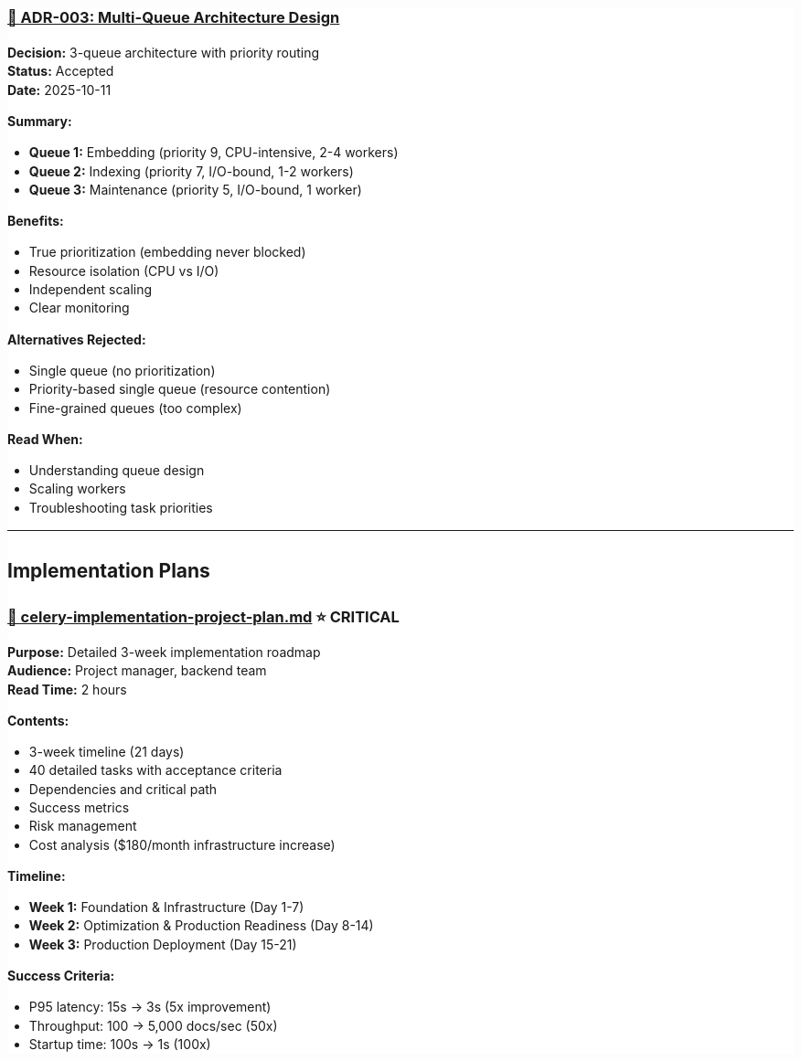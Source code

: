 
### [📄 ADR-003: Multi-Queue Architecture Design](adrs/003-multi-queue-architecture.md)
**Decision:** 3-queue architecture with priority routing  
**Status:** Accepted  
**Date:** 2025-10-11

**Summary:**
- **Queue 1:** Embedding (priority 9, CPU-intensive, 2-4 workers)
- **Queue 2:** Indexing (priority 7, I/O-bound, 1-2 workers)
- **Queue 3:** Maintenance (priority 5, I/O-bound, 1 worker)

**Benefits:**
- True prioritization (embedding never blocked)
- Resource isolation (CPU vs I/O)
- Independent scaling
- Clear monitoring

**Alternatives Rejected:**
- Single queue (no prioritization)
- Priority-based single queue (resource contention)
- Fine-grained queues (too complex)

**Read When:**
- Understanding queue design
- Scaling workers
- Troubleshooting task priorities

---

## Implementation Plans

### [📄 celery-implementation-project-plan.md](celery-implementation-project-plan.md) ⭐ CRITICAL
**Purpose:** Detailed 3-week implementation roadmap  
**Audience:** Project manager, backend team  
**Read Time:** 2 hours

**Contents:**
- 3-week timeline (21 days)
- 40 detailed tasks with acceptance criteria
- Dependencies and critical path
- Success metrics
- Risk management
- Cost analysis ($180/month infrastructure increase)

**Timeline:**
- **Week 1:** Foundation & Infrastructure (Day 1-7)
- **Week 2:** Optimization & Production Readiness (Day 8-14)
- **Week 3:** Production Deployment (Day 15-21)

**Success Criteria:**
- P95 latency: 15s → 3s (5x improvement)
- Throughput: 100 → 5,000 docs/sec (50x)
- Startup time: 100s → 1s (100x)
